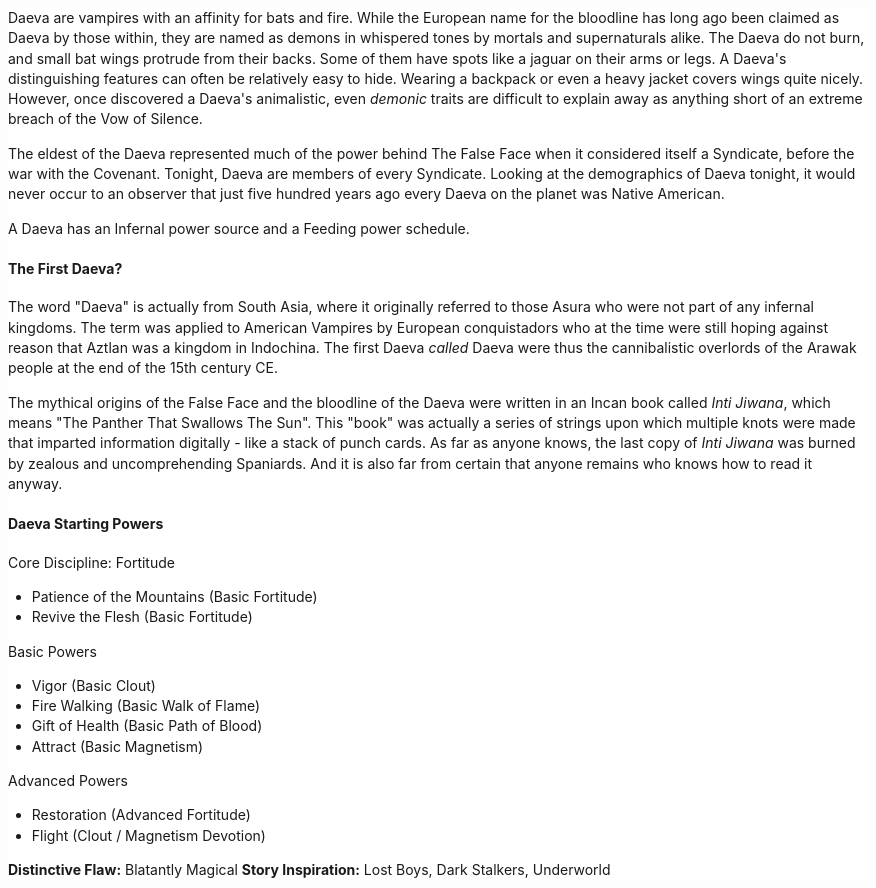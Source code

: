 Daeva are vampires with an affinity for bats and fire. While the European name for the bloodline has long ago been claimed as Daeva by those within, they are named as demons in whispered tones by mortals and supernaturals alike. The Daeva do not burn, and small bat wings protrude from their backs. Some of them have spots like a jaguar on their arms or legs. A Daeva's distinguishing features can often be relatively easy to hide. Wearing a backpack or even a heavy jacket covers wings quite nicely. However, once discovered a Daeva's animalistic, even _demonic_ traits are difficult to explain away as anything short of an extreme breach of the Vow of Silence.

The eldest of the Daeva represented much of the power behind The False Face when it considered itself a Syndicate, before the war with the Covenant. Tonight, Daeva are members of every Syndicate. Looking at the demographics of Daeva tonight, it would never occur to an observer that just five hundred years ago every Daeva on the planet was Native American.

A Daeva has an Infernal power source and a Feeding power schedule.

#### The First Daeva?
The word "Daeva" is actually from South Asia, where it originally referred to those Asura who were not part of any infernal kingdoms. The term was applied to American Vampires by European conquistadors who at the time were still hoping against reason that Aztlan was a kingdom in Indochina. The first Daeva _called_ Daeva were thus the cannibalistic overlords of the Arawak people at the end of the 15th century CE.

The mythical origins of the False Face and the bloodline of the Daeva were written in an Incan book called _Inti Jiwana_, which means "The Panther That Swallows The Sun". This "book" was actually a series of strings upon which multiple knots were made that imparted information digitally - like a stack of punch cards. As far as anyone knows, the last copy of _Inti Jiwana_ was burned by zealous and uncomprehending Spaniards. And it is also far from certain that anyone remains who knows how to read it anyway.

#### Daeva Starting Powers

Core Discipline: Fortitude

* Patience of the Mountains (Basic Fortitude)
* Revive the Flesh (Basic Fortitude)

Basic Powers

* Vigor (Basic Clout)
* Fire Walking (Basic Walk of Flame)
* Gift of Health (Basic Path of Blood)
* Attract (Basic Magnetism)

Advanced Powers

* Restoration (Advanced Fortitude)
* Flight (Clout / Magnetism Devotion)

**Distinctive Flaw:** Blatantly Magical
**Story Inspiration:** Lost Boys, Dark Stalkers, Underworld
